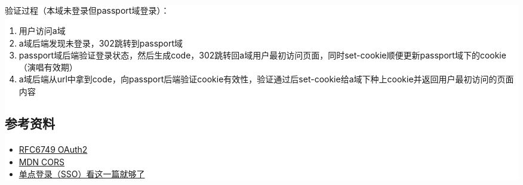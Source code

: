 验证过程（本域未登录但passport域登录）：

1. 用户访问a域
2. a域后端发现未登录，302跳转到passport域
3. passport域后端验证登录状态，然后生成code，302跳转回a域用户最初访问页面，同时set-cookie顺便更新passport域下的cookie（演唱有效期）
4. a域后端从url中拿到code，向passport后端验证cookie有效性，验证通过后set-cookie给a域下种上cookie并返回用户最初访问的页面内容

## 参考资料

- [RFC6749 OAuth2](https://tools.ietf.org/html/rfc6749)
- [MDN CORS](https://developer.mozilla.org/zh-CN/docs/Web/HTTP/Access_control_CORS)
- [单点登录（SSO）看这一篇就够了](https://yq.aliyun.com/articles/636281)
